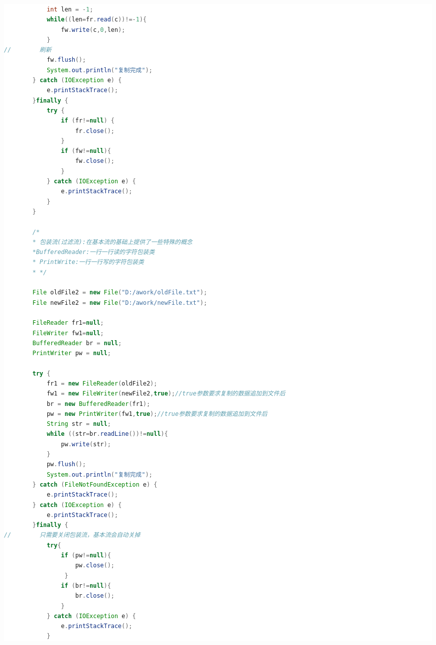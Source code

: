 ```java
            int len = -1;
            while((len=fr.read(c))!=-1){
                fw.write(c,0,len);
            }
//        刷新
            fw.flush();
            System.out.println("复制完成");
        } catch (IOException e) {
            e.printStackTrace();
        }finally {
            try {
                if (fr!=null) {
                    fr.close();
                }
                if (fw!=null){
                    fw.close();
                }
            } catch (IOException e) {
                e.printStackTrace();
            }
        }

        /*
        * 包装流(过滤流):在基本流的基础上提供了一些特殊的概念
        *BufferedReader:一行一行读的字符包装类
        * PrintWrite:一行一行写的字符包装类
        * */

        File oldFile2 = new File("D:/awork/oldFile.txt");
        File newFile2 = new File("D:/awork/newFile.txt");

        FileReader fr1=null;
        FileWriter fw1=null;
        BufferedReader br = null;
        PrintWriter pw = null;

        try {
            fr1 = new FileReader(oldFile2);
            fw1 = new FileWriter(newFile2,true);//true参数要求复制的数据追加到文件后
            br = new BufferedReader(fr1);
            pw = new PrintWriter(fw1,true);//true参数要求复制的数据追加到文件后
            String str = null;
            while ((str=br.readLine())!=null){
                pw.write(str);
            }
            pw.flush();
            System.out.println("复制完成");
        } catch (FileNotFoundException e) {
            e.printStackTrace();
        } catch (IOException e) {
            e.printStackTrace();
        }finally {
//        只需要关闭包装流，基本流会自动关掉
            try{
                if (pw!=null){
                    pw.close();
                 }
                if (br!=null){
                    br.close();
                }
            } catch (IOException e) {
                e.printStackTrace();
            }
```